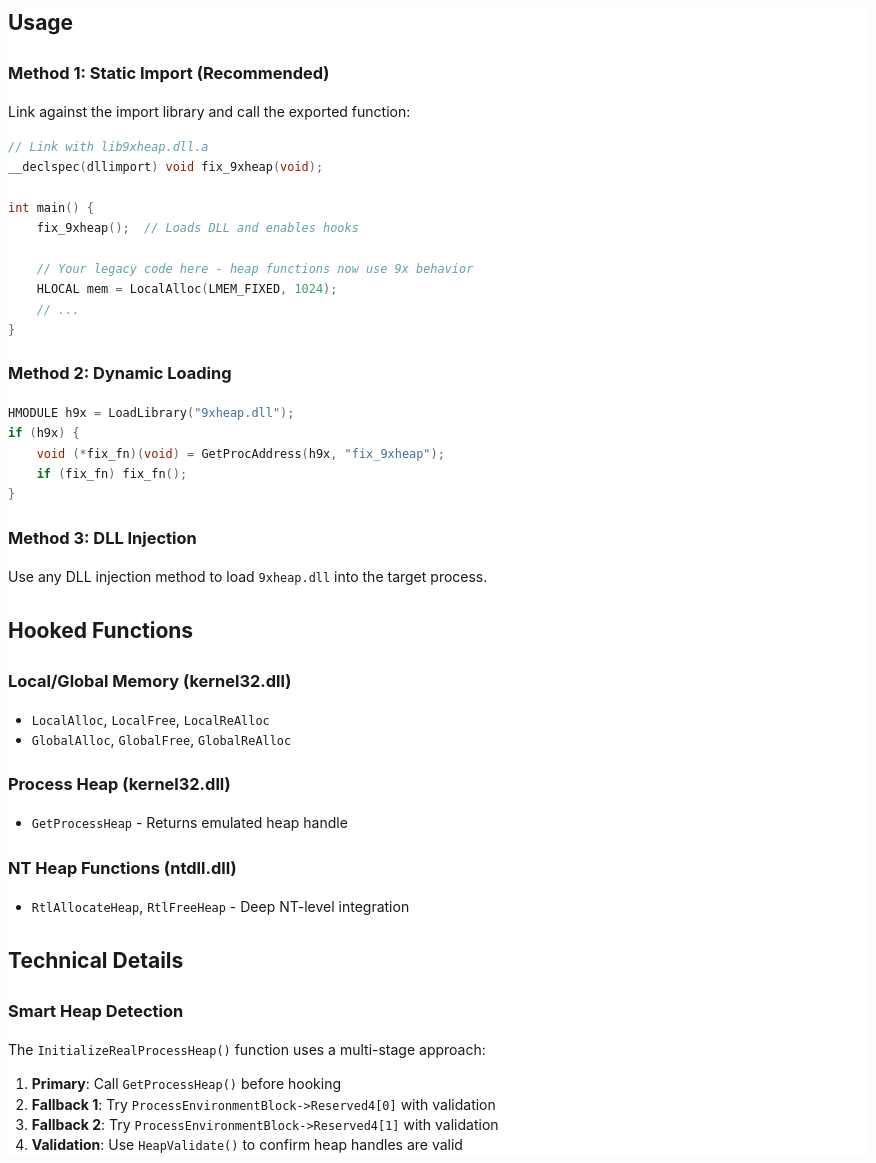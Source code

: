 ## Usage

### Method 1: Static Import (Recommended)
Link against the import library and call the exported function:

```c
// Link with lib9xheap.dll.a
__declspec(dllimport) void fix_9xheap(void);

int main() {
    fix_9xheap();  // Loads DLL and enables hooks
    
    // Your legacy code here - heap functions now use 9x behavior
    HLOCAL mem = LocalAlloc(LMEM_FIXED, 1024);
    // ...
}
```

### Method 2: Dynamic Loading
```c
HMODULE h9x = LoadLibrary("9xheap.dll");
if (h9x) {
    void (*fix_fn)(void) = GetProcAddress(h9x, "fix_9xheap");
    if (fix_fn) fix_fn();
}
```

### Method 3: DLL Injection
Use any DLL injection method to load `9xheap.dll` into the target process.

## Hooked Functions

### Local/Global Memory (kernel32.dll)
- `LocalAlloc`, `LocalFree`, `LocalReAlloc`
- `GlobalAlloc`, `GlobalFree`, `GlobalReAlloc`

### Process Heap (kernel32.dll)
- `GetProcessHeap` - Returns emulated heap handle

### NT Heap Functions (ntdll.dll)
- `RtlAllocateHeap`, `RtlFreeHeap` - Deep NT-level integration

## Technical Details

### Smart Heap Detection
The `InitializeRealProcessHeap()` function uses a multi-stage approach:

1. **Primary**: Call `GetProcessHeap()` before hooking
2. **Fallback 1**: Try `ProcessEnvironmentBlock->Reserved4[0]` with validation
3. **Fallback 2**: Try `ProcessEnvironmentBlock->Reserved4[1]` with validation
4. **Validation**: Use `HeapValidate()` to confirm heap handles are valid
